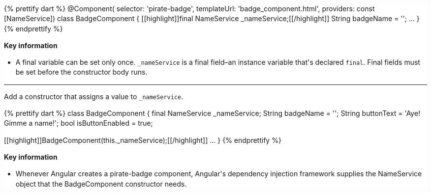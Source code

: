 <div class="row"> <div class="col-md-7" markdown="1">

<div class="trydart-step-details" markdown="1">
{% prettify dart %}
@Component(
    selector: 'pirate-badge',
    templateUrl: 'badge_component.html',
    providers: const [NameService])
class BadgeComponent {
  [[highlight]]final NameService _nameService;[[/highlight]]
  String badgeName = '';
  ...
}
{% endprettify %}
</div>

</div> <div class="col-md-5" markdown="1">

<i class="fa fa-key key-header"> </i> <strong> Key information </strong>

* A final variable can be set only once.
  `_nameService` is a final field&ndash;an instance
  variable that's declared `final`. Final fields must
  be set before the constructor body runs.

</div></div>

<div class="trydart-step-details" markdown="1">

<hr>

Add a constructor that assigns a value to `_nameService`.
</div>

<div class="row"> <div class="col-md-7" markdown="1">

<div class="trydart-step-details" markdown="1">
{% prettify dart %}
class BadgeComponent {
  final NameService _nameService;
  String badgeName = '';
  String buttonText = 'Aye! Gimme a name!';
  bool isButtonEnabled = true;

  [[highlight]]BadgeComponent(this._nameService);[[/highlight]]
  ...
}
{% endprettify %}
</div>

</div> <div class="col-md-5" markdown="1">

<i class="fa fa-key key-header"> </i> <strong> Key information </strong>

<ul markdown="1">

<li markdown="1">Whenever Angular creates a pirate-badge component,
  Angular's dependency injection framework supplies the
  NameService object that the BadgeComponent
  constructor needs.
</li>
